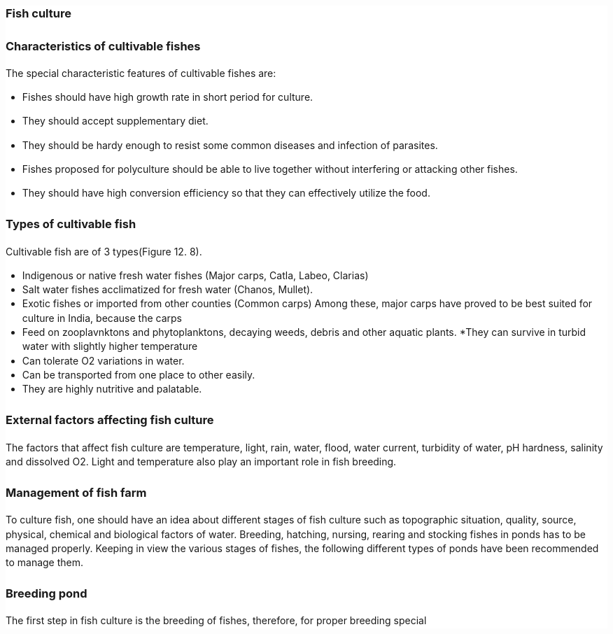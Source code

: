 ### Fish culture
### Characteristics of cultivable fishes

The special characteristic features of
cultivable fishes are:
* Fishes should have high growth rate in
short period for culture.
* They should accept supplementary diet.
* They should be hardy enough to resist
some common diseases and infection
of parasites.
* Fishes proposed for polyculture
should be able to live together without
interfering or attacking other fishes.

* They should have high conversion
efficiency so that they can effectively
utilize the food.
### Types of cultivable fish
Cultivable fish are of 3 types(Figure 12. 8).
* Indigenous or native fresh water fishes
(Major carps, Catla, Labeo, Clarias)
* Salt water fishes acclimatized for fresh
water (Chanos, Mullet).
* Exotic fishes or imported from other
counties (Common carps)
Among these, major carps have proved to
be best suited for culture in India, because
the carps
* Feed on zooplavnktons and
phytoplanktons, decaying weeds,
debris and other aquatic plants.
*They can survive in turbid water with
slightly higher temperature
* Can tolerate O2 variations in water.
* Can be transported from one place to
other easily.
* They are highly nutritive and palatable.



### External factors affecting fish culture
The factors that affect fish culture are
temperature, light, rain, water, flood,
water current, turbidity of water, pH
hardness, salinity and dissolved O2. Light
and temperature also play an important
role in fish breeding.
### Management of fish farm
To culture fish, one should have an idea
about different stages of fish culture such
as topographic situation, quality, source,
physical, chemical and biological factors
of water. Breeding, hatching, nursing,
rearing and stocking fishes in ponds has
to be managed properly. Keeping in view
the various stages of fishes, the following
different types of ponds have been
recommended to manage them.
### Breeding pond
The first step in fish culture is the breeding of
fishes, therefore, for proper breeding special